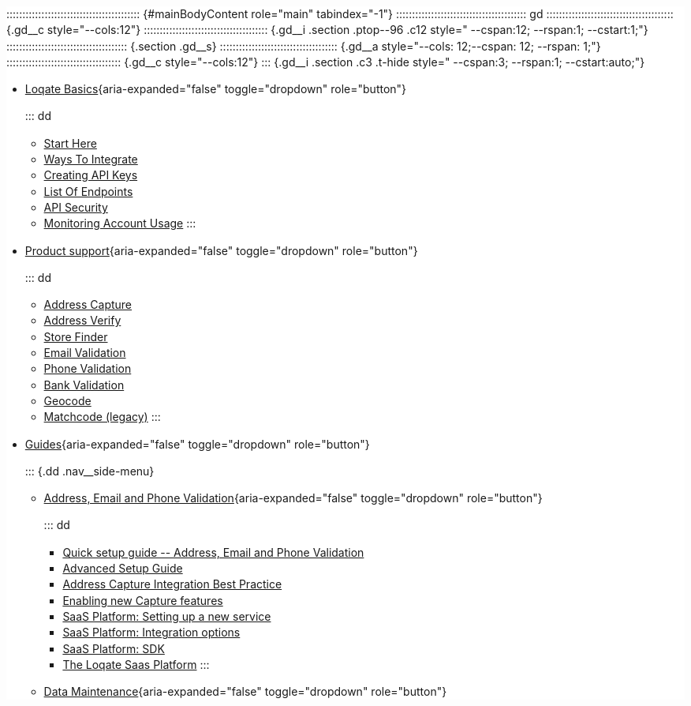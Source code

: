 :::::::::::::::::::::::::::::::::::::::::: {#mainBodyContent role="main" tabindex="-1"}
::::::::::::::::::::::::::::::::::::::::: gd
:::::::::::::::::::::::::::::::::::::::: {.gd__c style="--cols:12"}
::::::::::::::::::::::::::::::::::::::: {.gd__i .section .ptop--96 .c12 style=" --cspan:12; --rspan:1; --cstart:1;"}
:::::::::::::::::::::::::::::::::::::: {.section .gd__s}
::::::::::::::::::::::::::::::::::::: {.gd__a style="--cols: 12;--cspan: 12; --rspan: 1;"}
:::::::::::::::::::::::::::::::::::: {.gd__c style="--cols:12"}
::: {.gd__i .section .c3 .t-hide style=" --cspan:3; --rspan:1; --cstart:auto;"}
- [Loqate Basics](#){aria-expanded="false" toggle="dropdown"
  role="button"}

  ::: dd
  - [Start Here](/developers/getting-started/)
  - [Ways To Integrate](/developers/getting-started/ways-to-integrate/)
  - [Creating API Keys](/developers/getting-started/creating-api-keys/)
  - [List Of Endpoints](/developers/getting-started/list-of-endpoints/)
  - [API Security](/developers/getting-started/api-security/)
  - [Monitoring Account
    Usage](/developers/getting-started/monitoring-account-usage/)
  :::
- [Product support](#){aria-expanded="false" toggle="dropdown"
  role="button"}

  ::: dd
  - [Address Capture](/developers/address-capture/)
  - [Address Verify](/developers/address-verify/)
  - [Store Finder](/developers/store-finder/)
  - [Email Validation](/developers/email-validation/)
  - [Phone Validation](/developers/phone-verification/)
  - [Bank Validation](/developers/bank-verification/)
  - [Geocode](/developers/geocode/)
  - [Matchcode (legacy)](/developers/matchcode/)
  :::
- [Guides](#){aria-expanded="false" toggle="dropdown" role="button"}

  ::: {.dd .nav__side-menu}
  - [Address, Email and Phone Validation](#){aria-expanded="false"
    toggle="dropdown" role="button"}

    ::: dd
    - [Quick setup guide -- Address, Email and Phone
      Validation](/developers/guides/quick/)
    - [Advanced Setup Guide](/developers/guides/advanced-setup-guide/)
    - [Address Capture Integration Best
      Practice](/developers/guides/address-capture-integration-best-practice/)
    - [Enabling new Capture
      features](/developers/guides/enabling-new-capture-features/)
    - [SaaS Platform: Setting up a new
      service](/developers/guides/saas-platform-setting-up/)
    - [SaaS Platform: Integration
      options](/developers/guides/saas-platform-integration-options/)
    - [SaaS Platform: SDK](/developers/guides/saas-platform-sdk/)
    - [The Loqate Saas
      Platform](/developers/guides/the-loqate-saas-platform/)
    :::
  - [Data Maintenance](#){aria-expanded="false" toggle="dropdown"
    role="button"}
